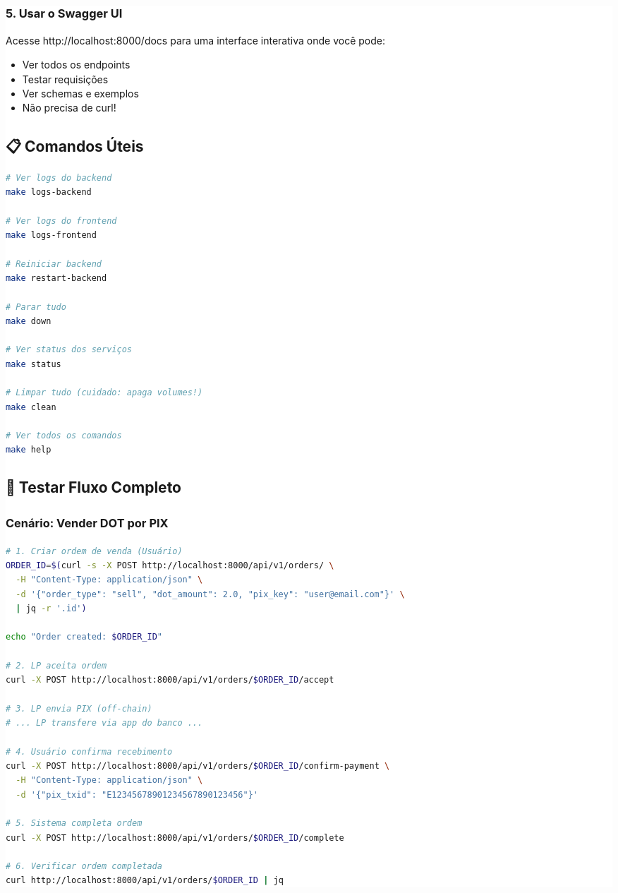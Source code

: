 ### 5. Usar o Swagger UI

Acesse http://localhost:8000/docs para uma interface interativa onde você pode:
- Ver todos os endpoints
- Testar requisições
- Ver schemas e exemplos
- Não precisa de curl!

## 📋 Comandos Úteis

```bash
# Ver logs do backend
make logs-backend

# Ver logs do frontend
make logs-frontend

# Reiniciar backend
make restart-backend

# Parar tudo
make down

# Ver status dos serviços
make status

# Limpar tudo (cuidado: apaga volumes!)
make clean

# Ver todos os comandos
make help
```

## 🎯 Testar Fluxo Completo

### Cenário: Vender DOT por PIX

```bash
# 1. Criar ordem de venda (Usuário)
ORDER_ID=$(curl -s -X POST http://localhost:8000/api/v1/orders/ \
  -H "Content-Type: application/json" \
  -d '{"order_type": "sell", "dot_amount": 2.0, "pix_key": "user@email.com"}' \
  | jq -r '.id')

echo "Order created: $ORDER_ID"

# 2. LP aceita ordem
curl -X POST http://localhost:8000/api/v1/orders/$ORDER_ID/accept

# 3. LP envia PIX (off-chain)
# ... LP transfere via app do banco ...

# 4. Usuário confirma recebimento
curl -X POST http://localhost:8000/api/v1/orders/$ORDER_ID/confirm-payment \
  -H "Content-Type: application/json" \
  -d '{"pix_txid": "E12345678901234567890123456"}'

# 5. Sistema completa ordem
curl -X POST http://localhost:8000/api/v1/orders/$ORDER_ID/complete

# 6. Verificar ordem completada
curl http://localhost:8000/api/v1/orders/$ORDER_ID | jq
```

